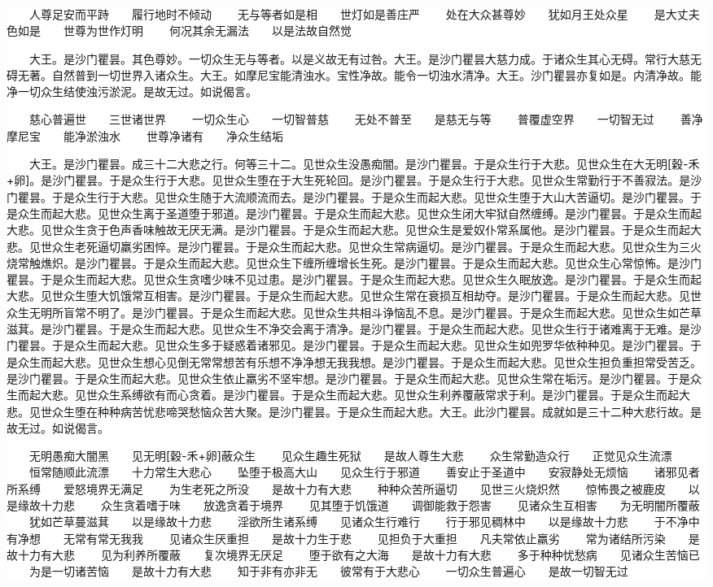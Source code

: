 　　人尊足安而平跱　　履行地时不倾动
　　无与等者如是相　　世灯如是善庄严
　　处在大众甚尊妙　　犹如月王处众星
　　是大丈夫色如是　　世尊为世作灯明
　　何况其余无漏法　　以是法故自然觉

　　大王。是沙门瞿昙。其色尊妙。一切众生无与等者。以是义故无有过咎。大王。是沙门瞿昙大慈力成。于诸众生其心无碍。常行大慈无碍无著。自然普到一切世界入诸众生。大王。如摩尼宝能清浊水。宝性净故。能令一切浊水清净。大王。沙门瞿昙亦复如是。内清净故。能净一切众生结使浊污淤泥。是故无过。如说偈言。

　　慈心普遍世　　三世诸世界
　　一切众生心　　一切智普慈
　　无处不普至　　是慈无与等
　　普覆虚空界　　一切智无过
　　善净摩尼宝　　能净淤浊水
　　世尊净诸有　　净众生结垢

　　大王。是沙门瞿昙。成三十二大悲之行。何等三十二。见世众生没愚痴闇。是沙门瞿昙。于是众生行于大悲。见世众生在大无明[穀-禾+卵]。是沙门瞿昙。于是众生行于大悲。见世众生堕在于大生死轮回。是沙门瞿昙。于是众生行于大悲。见世众生常勤行于不善寂法。是沙门瞿昙。于是众生行于大悲。见世众生随于大流顺流而去。是沙门瞿昙。于是众生而起大悲。见世众生堕于大山大苦逼切。是沙门瞿昙。于是众生而起大悲。见世众生离于圣道堕于邪道。是沙门瞿昙。于是众生而起大悲。见世众生闭大牢狱自然缠缚。是沙门瞿昙。于是众生而起大悲。见世众生贪于色声香味触故无厌无满。是沙门瞿昙。于是众生而起大悲。见世众生是爱奴仆常系属他。是沙门瞿昙。于是众生而起大悲。见世众生老死逼切羸劣困悴。是沙门瞿昙。于是众生而起大悲。见世众生常病逼切。是沙门瞿昙。于是众生而起大悲。见世众生为三火烧常触燋炽。是沙门瞿昙。于是众生而起大悲。见世众生下缠所缠增长生死。是沙门瞿昙。于是众生而起大悲。见世众生心常惊怖。是沙门瞿昙。于是众生而起大悲。见世众生贪嗜少味不见过患。是沙门瞿昙。于是众生而起大悲。见世众生久眠放逸。是沙门瞿昙。于是众生而起大悲。见世众生堕大饥饿常互相害。是沙门瞿昙。于是众生而起大悲。见世众生常在衰损互相劫夺。是沙门瞿昙。于是众生而起大悲。见世众生无明所盲常不明了。是沙门瞿昙。于是众生而起大悲。见世众生共相斗诤恼乱不息。是沙门瞿昙。于是众生而起大悲。见世众生如芒草滋萁。是沙门瞿昙。于是众生而起大悲。见世众生不净交会离于清净。是沙门瞿昙。于是众生而起大悲。见世众生行于诸难离于无难。是沙门瞿昙。于是众生而起大悲。见世众生多于疑惑着诸邪见。是沙门瞿昙。于是众生而起大悲。见世众生如兜罗华依种种见。是沙门瞿昙。于是众生而起大悲。见世众生想心见倒无常常想苦有乐想不净净想无我我想。是沙门瞿昙。于是众生而起大悲。见世众生担负重担常受苦乏。是沙门瞿昙。于是众生而起大悲。见世众生依止羸劣不坚牢想。是沙门瞿昙。于是众生而起大悲。见世众生常在垢污。是沙门瞿昙。于是众生而起大悲。见世众生系缚欲有而心贪着。是沙门瞿昙。于是众生而起大悲。见世众生利养覆蔽常求于利。是沙门瞿昙。于是众生而起大悲。见世众生堕在种种病苦忧悲啼哭愁恼众苦大聚。是沙门瞿昙。于是众生而起大悲。大王。此沙门瞿昙。成就如是三十二种大悲行故。是故无过。如说偈言。

　　无明愚痴大闇黑　　见无明[穀-禾+卵]蔽众生
　　见众生趣生死狱　　是故人尊生大悲
　　众生常勤造众行　　正觉见众生流漂
　　恒常随顺此流漂　　十力常生大悲心
　　坠堕于极高大山　　见众生行于邪道
　　善安止于圣道中　　安寂静处无烦恼
　　诸邪见者所系缚　　爱怒境界无满足
　　为生老死之所没　　是故十力有大悲
　　种种众苦所逼切　　见世三火烧炽然
　　惊怖畏之被鹿皮　　以是缘故十力悲
　　众生贪着嗜于味　　放逸贪着于境界
　　见其堕于饥饿道　　调御能救于怨害
　　见诸众生互相害　　为无明闇所覆蔽
　　犹如芒草蔓滋萁　　以是缘故十力悲
　　淫欲所生诸系缚　　见诸众生行难行
　　行于邪见稠林中　　以是缘故十力悲
　　于不净中有净想　　无常有常无我我
　　见诸众生厌重担　　是故十力生于悲
　　见担负于大重担　　凡夫常依止羸劣
　　常为诸结所污染　　是故十力有大悲
　　见为利养所覆蔽　　复次境界无厌足
　　堕于欲有之大海　　是故十力有大悲
　　多于种种忧愁病　　见诸众生苦恼已
　　为是一切诸苦恼　　是故十力有大悲
　　知于非有亦非无　　彼常有于大悲心
　　一切众生普遍心　　是故一切智无过
